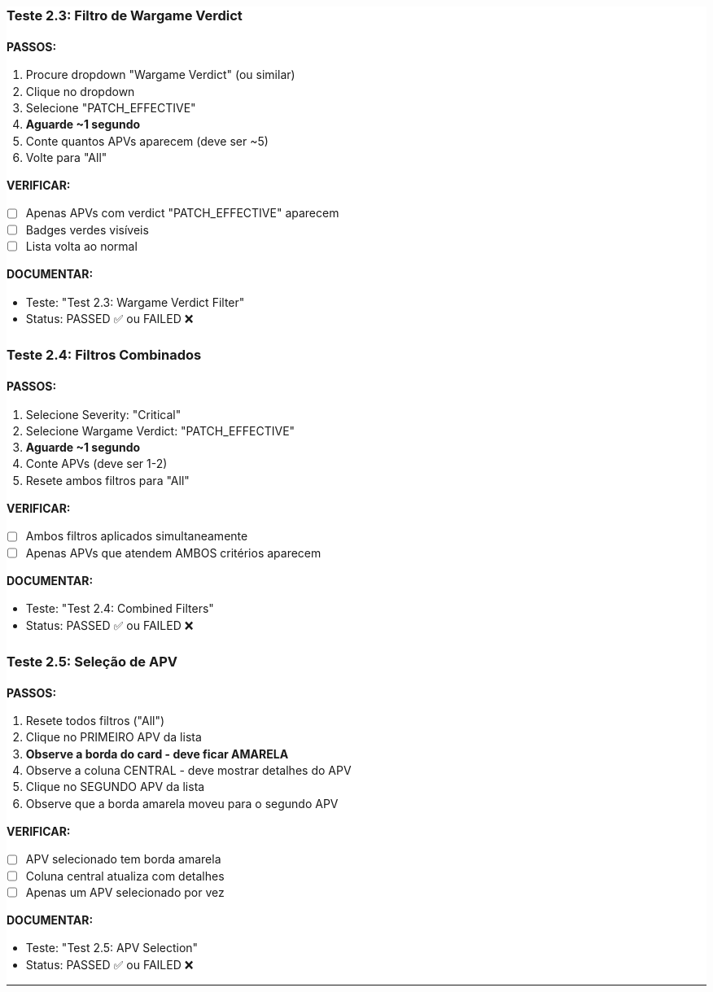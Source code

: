 ### Teste 2.3: Filtro de Wargame Verdict

**PASSOS:**
1. Procure dropdown "Wargame Verdict" (ou similar)
2. Clique no dropdown
3. Selecione "PATCH_EFFECTIVE"
4. **Aguarde ~1 segundo**
5. Conte quantos APVs aparecem (deve ser ~5)
6. Volte para "All"

**VERIFICAR:**
- [ ] Apenas APVs com verdict "PATCH_EFFECTIVE" aparecem
- [ ] Badges verdes visíveis
- [ ] Lista volta ao normal

**DOCUMENTAR:**
- Teste: "Test 2.3: Wargame Verdict Filter"
- Status: PASSED ✅ ou FAILED ❌

### Teste 2.4: Filtros Combinados

**PASSOS:**
1. Selecione Severity: "Critical"
2. Selecione Wargame Verdict: "PATCH_EFFECTIVE"
3. **Aguarde ~1 segundo**
4. Conte APVs (deve ser 1-2)
5. Resete ambos filtros para "All"

**VERIFICAR:**
- [ ] Ambos filtros aplicados simultaneamente
- [ ] Apenas APVs que atendem AMBOS critérios aparecem

**DOCUMENTAR:**
- Teste: "Test 2.4: Combined Filters"
- Status: PASSED ✅ ou FAILED ❌

### Teste 2.5: Seleção de APV

**PASSOS:**
1. Resete todos filtros ("All")
2. Clique no PRIMEIRO APV da lista
3. **Observe a borda do card - deve ficar AMARELA**
4. Observe a coluna CENTRAL - deve mostrar detalhes do APV
5. Clique no SEGUNDO APV da lista
6. Observe que a borda amarela moveu para o segundo APV

**VERIFICAR:**
- [ ] APV selecionado tem borda amarela
- [ ] Coluna central atualiza com detalhes
- [ ] Apenas um APV selecionado por vez

**DOCUMENTAR:**
- Teste: "Test 2.5: APV Selection"
- Status: PASSED ✅ ou FAILED ❌

---